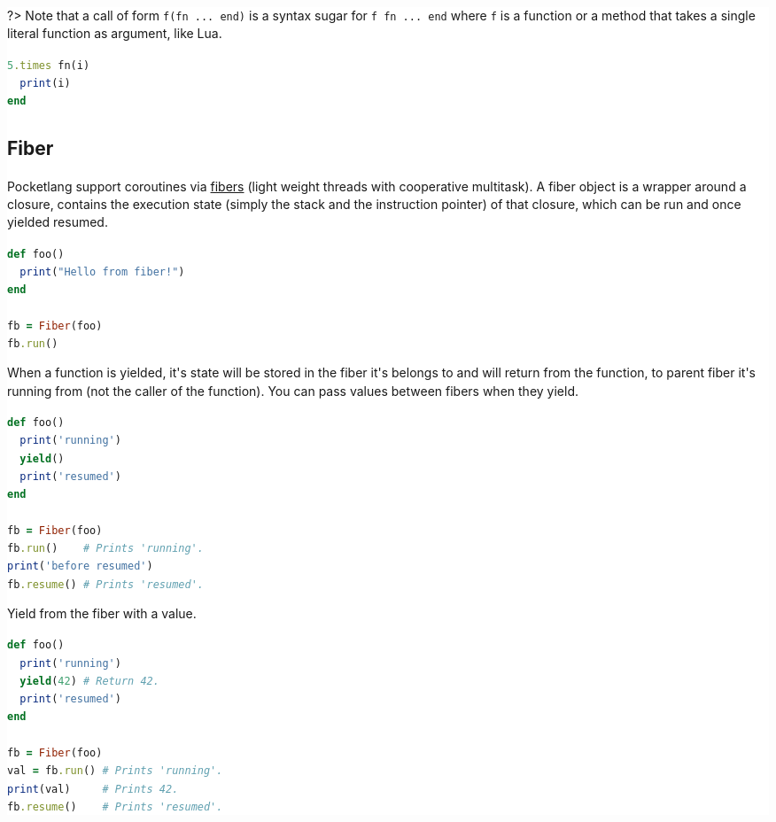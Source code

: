 ?> Note that a call of form `f(fn ... end)` is a syntax sugar for `f fn ... end` where `f` is a function
or a method that takes a single literal function as argument, like Lua.

```ruby
5.times fn(i)
  print(i)
end
```

## Fiber

Pocketlang support coroutines via [fibers](https://en.wikipedia.org/wiki/Fiber_(computer_science))
(light weight threads with cooperative multitask). A fiber object is a wrapper around a closure, contains
the execution state (simply the stack and the instruction pointer) of that closure, which can be run
and once yielded resumed.

```ruby
def foo()
  print("Hello from fiber!")
end

fb = Fiber(foo)
fb.run()
```

When a function is yielded, it's state will be stored in the fiber it's belongs to and will return from
the function, to parent fiber it's running from (not the caller of the function). You can pass values
between fibers when they yield.

```ruby
def foo()
  print('running')
  yield()
  print('resumed')
end

fb = Fiber(foo)
fb.run()    # Prints 'running'.
print('before resumed')
fb.resume() # Prints 'resumed'.
```

Yield from the fiber with a value.

```ruby
def foo()
  print('running')
  yield(42) # Return 42.
  print('resumed')
end

fb = Fiber(foo)
val = fb.run() # Prints 'running'.
print(val)     # Prints 42.
fb.resume()    # Prints 'resumed'.
```
